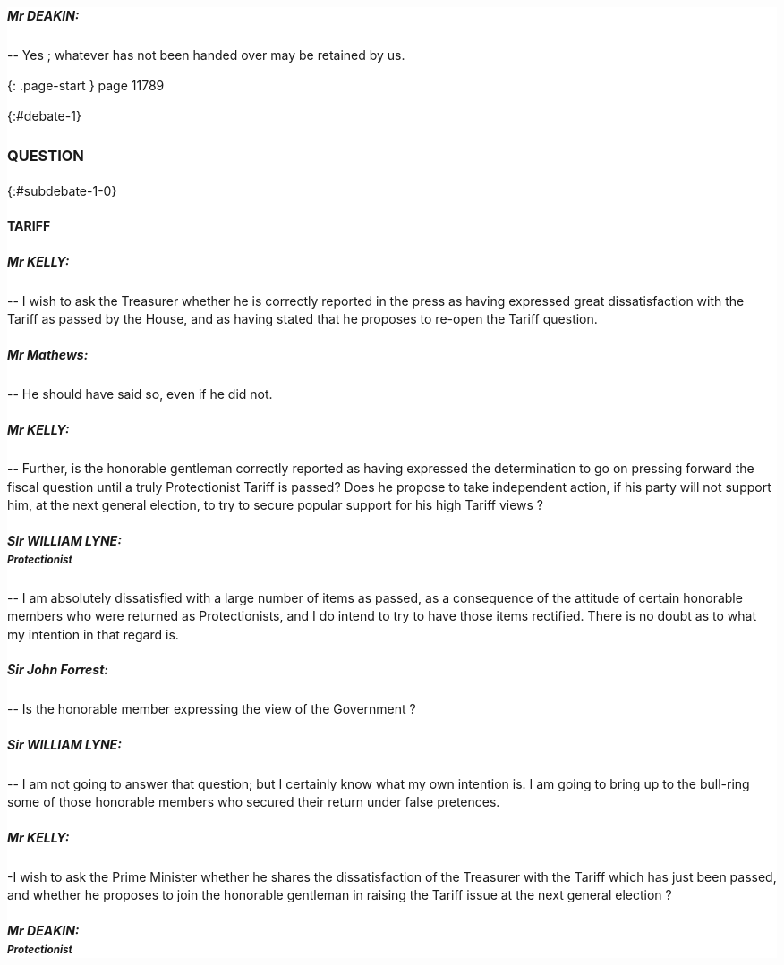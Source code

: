 ##### Mr DEAKIN:

-- Yes ;  whatever has not been handed over may be retained by us. 

{: .page-start }
page 11789

{:#debate-1}
### QUESTION

{:#subdebate-1-0}
#### TARIFF

##### Mr KELLY:

-- I wish to ask the Treasurer whether he is correctly reported in the press as having expressed great dissatisfaction with the Tariff as passed by the House, and as having stated that he proposes to re-open the Tariff question. 

##### Mr Mathews:

-- He should have said so, even if he did not. 

##### Mr KELLY:

-- Further, is the honorable gentleman correctly reported as having expressed the determination to go on pressing forward the fiscal question until a truly Protectionist Tariff is passed? Does he propose to take independent action, if his party will not support him, at the next general election, to try to secure popular support for his high Tariff views ? 

##### Sir WILLIAM LYNE:<br><small class="text-muted">Protectionist</small>

-- I am absolutely dissatisfied with a large number of items as passed, as a consequence of the attitude of certain honorable members who were returned as Protectionists, and I do intend to try to have those items rectified. There is no doubt as to what my intention in that regard is. 

##### Sir John Forrest:

-- Is the honorable member expressing the view of the Government ? 

##### Sir WILLIAM LYNE:

-- I am not going to answer that question; but I certainly know what my own intention is. I am going to bring up to the bull-ring some of those honorable members who secured their return under false pretences. 

##### Mr KELLY:

-I wish to ask the Prime Minister whether he shares the dissatisfaction of the Treasurer with the Tariff which has just been passed, and whether he proposes to join the honorable gentleman in raising the Tariff issue at the next general election ? 

##### Mr DEAKIN:<br><small class="text-muted">Protectionist</small>
